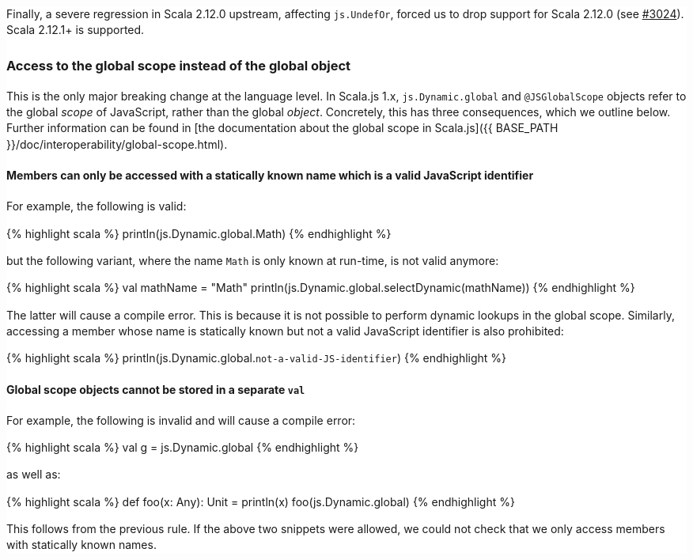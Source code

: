 Finally, a severe regression in Scala 2.12.0 upstream, affecting `js.UndefOr`, forced us to drop support for Scala 2.12.0 (see [#3024](https://github.com/scala-js/scala-js/issues/3024)).
Scala 2.12.1+ is supported.

### Access to the global scope instead of the global object

This is the only major breaking change at the language level.
In Scala.js 1.x, `js.Dynamic.global` and `@JSGlobalScope` objects refer to the global *scope* of JavaScript, rather than the global *object*.
Concretely, this has three consequences, which we outline below.
Further information can be found in [the documentation about the global scope in Scala.js]({{ BASE_PATH }}/doc/interoperability/global-scope.html).

#### Members can only be accessed with a statically known name which is a valid JavaScript identifier

For example, the following is valid:

{% highlight scala %}
println(js.Dynamic.global.Math)
{% endhighlight %}

but the following variant, where the name `Math` is only known at run-time, is not valid anymore:

{% highlight scala %}
val mathName = "Math"
println(js.Dynamic.global.selectDynamic(mathName))
{% endhighlight %}

The latter will cause a compile error.
This is because it is not possible to perform dynamic lookups in the global scope.
Similarly, accessing a member whose name is statically known but not a valid JavaScript identifier is also prohibited:

{% highlight scala %}
println(js.Dynamic.global.`not-a-valid-JS-identifier`)
{% endhighlight %}

#### Global scope objects cannot be stored in a separate `val`

For example, the following is invalid and will cause a compile error:

{% highlight scala %}
val g = js.Dynamic.global
{% endhighlight %}

as well as:

{% highlight scala %}
def foo(x: Any): Unit = println(x)
foo(js.Dynamic.global)
{% endhighlight %}

This follows from the previous rule.
If the above two snippets were allowed, we could not check that we only access members with statically known names.
